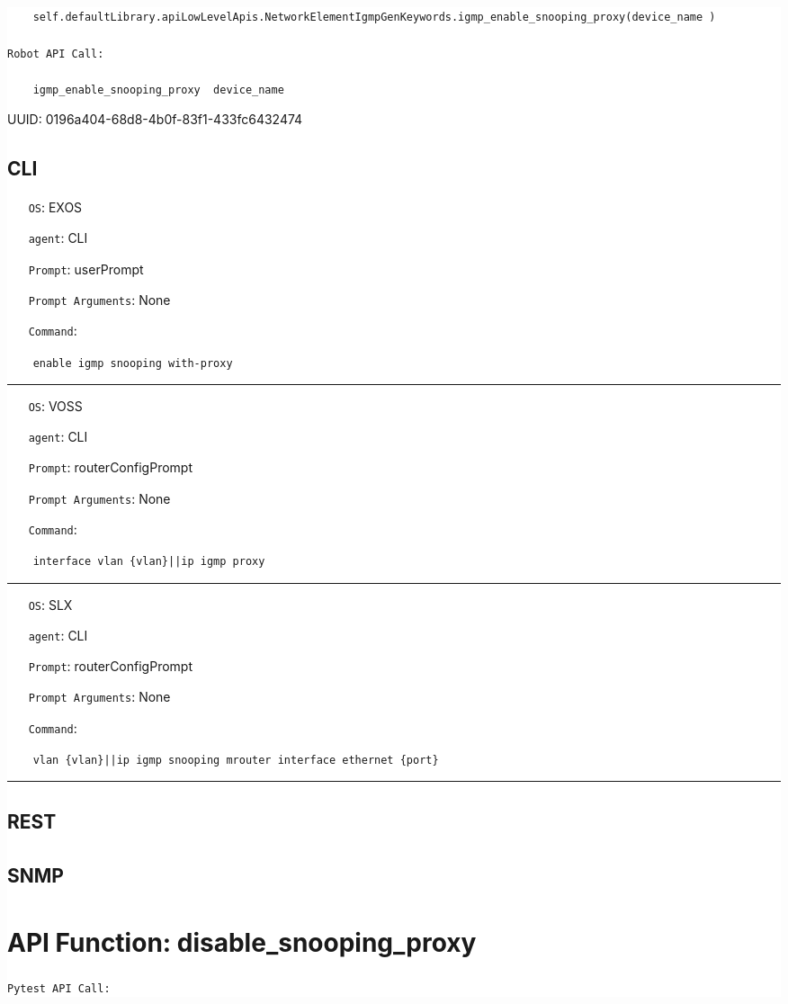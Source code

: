 		self.defaultLibrary.apiLowLevelApis.NetworkElementIgmpGenKeywords.igmp_enable_snooping_proxy(device_name )

	Robot API Call: 

		igmp_enable_snooping_proxy  device_name  

UUID: 0196a404-68d8-4b0f-83f1-433fc6432474
## CLI
&nbsp;&nbsp;&nbsp;&nbsp;&nbsp;&nbsp;`OS`: EXOS

&nbsp;&nbsp;&nbsp;&nbsp;&nbsp;&nbsp;`agent`: CLI

&nbsp;&nbsp;&nbsp;&nbsp;&nbsp;&nbsp;`Prompt`: userPrompt

&nbsp;&nbsp;&nbsp;&nbsp;&nbsp;&nbsp;`Prompt Arguments`: None

&nbsp;&nbsp;&nbsp;&nbsp;&nbsp;&nbsp;`Command`:

		enable igmp snooping with-proxy

----------------------------------------------


&nbsp;&nbsp;&nbsp;&nbsp;&nbsp;&nbsp;`OS`: VOSS

&nbsp;&nbsp;&nbsp;&nbsp;&nbsp;&nbsp;`agent`: CLI

&nbsp;&nbsp;&nbsp;&nbsp;&nbsp;&nbsp;`Prompt`: routerConfigPrompt

&nbsp;&nbsp;&nbsp;&nbsp;&nbsp;&nbsp;`Prompt Arguments`: None

&nbsp;&nbsp;&nbsp;&nbsp;&nbsp;&nbsp;`Command`:

		interface vlan {vlan}||ip igmp proxy

----------------------------------------------


&nbsp;&nbsp;&nbsp;&nbsp;&nbsp;&nbsp;`OS`: SLX

&nbsp;&nbsp;&nbsp;&nbsp;&nbsp;&nbsp;`agent`: CLI

&nbsp;&nbsp;&nbsp;&nbsp;&nbsp;&nbsp;`Prompt`: routerConfigPrompt

&nbsp;&nbsp;&nbsp;&nbsp;&nbsp;&nbsp;`Prompt Arguments`: None

&nbsp;&nbsp;&nbsp;&nbsp;&nbsp;&nbsp;`Command`:

		vlan {vlan}||ip igmp snooping mrouter interface ethernet {port}

----------------------------------------------


## REST
## SNMP
# API Function: disable_snooping_proxy
	Pytest API Call: 
